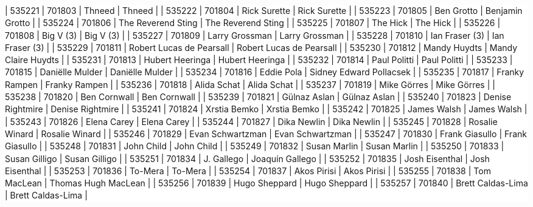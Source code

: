 | 535221 | 701803 | Thneed | Thneed |
| 535222 | 701804 | Rick Surette | Rick Surette |
| 535223 | 701805 | Ben Grotto | Benjamin Grotto |
| 535224 | 701806 | The Reverend Sting | The Reverend Sting |
| 535225 | 701807 | The Hick | The Hick |
| 535226 | 701808 | Big V (3) | Big V (3) |
| 535227 | 701809 | Larry Grossman | Larry Grossman |
| 535228 | 701810 | Ian Fraser (3) | Ian Fraser (3) |
| 535229 | 701811 | Robert Lucas de Pearsall | Robert Lucas de Pearsall |
| 535230 | 701812 | Mandy Huydts | Mandy Claire Huydts |
| 535231 | 701813 | Hubert Heeringa | Hubert Heeringa |
| 535232 | 701814 | Paul Politti | Paul Politti |
| 535233 | 701815 | Daniëlle Mulder | Daniëlle Mulder |
| 535234 | 701816 | Eddie Pola | Sidney Edward Pollacsek |
| 535235 | 701817 | Franky Rampen | Franky Rampen |
| 535236 | 701818 | Alida Schat | Alida Schat |
| 535237 | 701819 | Mike Görres | Mike Görres |
| 535238 | 701820 | Ben Cornwall | Ben Cornwall |
| 535239 | 701821 | Gülnaz Aslan | Gülnaz Aslan |
| 535240 | 701823 | Denise Rightmire | Denise Rightmire |
| 535241 | 701824 | Xrstia Bemko | Xrstia Bemko |
| 535242 | 701825 | James Walsh | James Walsh |
| 535243 | 701826 | Elena Carey | Elena Carey |
| 535244 | 701827 | Dika Newlin | Dika Newlin |
| 535245 | 701828 | Rosalie Winard | Rosalie Winard |
| 535246 | 701829 | Evan Schwartzman | Evan Schwartzman |
| 535247 | 701830 | Frank Giasullo | Frank Giasullo |
| 535248 | 701831 | John Child | John Child |
| 535249 | 701832 | Susan Marlin | Susan Marlin |
| 535250 | 701833 | Susan Gilligo | Susan Gilligo |
| 535251 | 701834 | J. Gallego | Joaquín Gallego |
| 535252 | 701835 | Josh Eisenthal | Josh Eisenthal |
| 535253 | 701836 | To-Mera | To-Mera |
| 535254 | 701837 | Akos Pirisi | Akos Pirisi |
| 535255 | 701838 | Tom MacLean | Thomas Hugh MacLean |
| 535256 | 701839 | Hugo Sheppard | Hugo Sheppard |
| 535257 | 701840 | Brett Caldas-Lima | Brett Caldas-Lima |